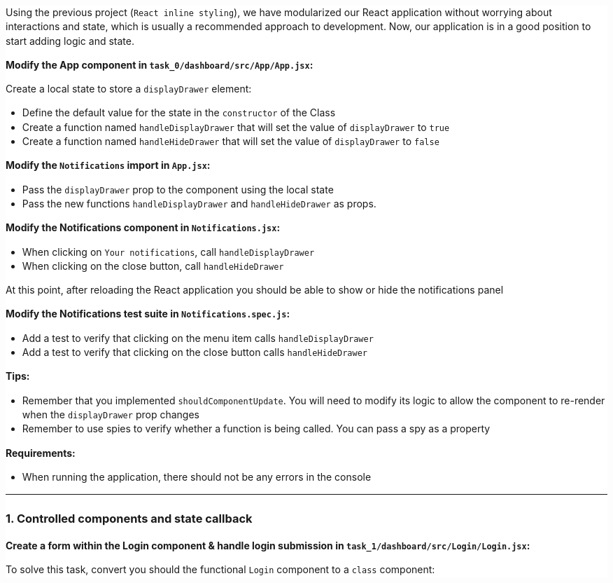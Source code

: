 Using the previous project (<code>React inline styling</code>), we have modularized our React application without worrying about interactions and state, which is usually a recommended approach to development. Now, our application is in a good position to start adding logic and state.

<strong>Modify the App component in <code>task_0/dashboard/src/App/App.jsx</code>:</strong>

Create a local state to store a <code>displayDrawer</code> element:

* Define the default value for the state in the <code>constructor</code> of the Class
* Create a function named <code>handleDisplayDrawer</code> that will set the value of <code>displayDrawer</code> to <code>true</code>
* Create a function named <code>handleHideDrawer</code> that will set the value of <code>displayDrawer</code> to <code>false</code>



<strong>Modify the <code>Notifications</code> import in <code>App.jsx</code>:</strong>

* Pass the  <code>displayDrawer</code> prop to the component  using the local state
* Pass the new functions <code>handleDisplayDrawer</code> and <code>handleHideDrawer</code> as props.



<strong>Modify the Notifications component in <code>Notifications.jsx</code>:</strong>

* When clicking on <code>Your notifications</code>, call <code>handleDisplayDrawer</code>
* When clicking on the close button, call <code>handleHideDrawer</code>

At this point, after reloading the React application you should be able to show or hide the notifications panel



<strong>Modify the Notifications test suite in <code>Notifications.spec.js</code>:</strong>

* Add a test to verify that clicking on the menu item calls <code>handleDisplayDrawer</code>
* Add a test to verify that clicking on the close button calls <code>handleHideDrawer</code>



<strong>Tips:</strong>

* Remember that you implemented <code>shouldComponentUpdate</code>. You will need to modify its logic to allow the component to re-render when the  <code>displayDrawer</code> prop  changes
* Remember to use spies to verify whether a function is being called. You can pass a spy as a property



<strong>Requirements:</strong>

* When running the application, there should not be any errors in the console

---

### 1. Controlled components and state callback <a name='subparagraph1'></a>

<strong>Create a form within the Login component &amp; handle login submission in <code>task_1/dashboard/src/Login/Login.jsx</code>:</strong>

To solve this task, convert  you should the functional <code>Login</code> component to a <code>class</code> component:
